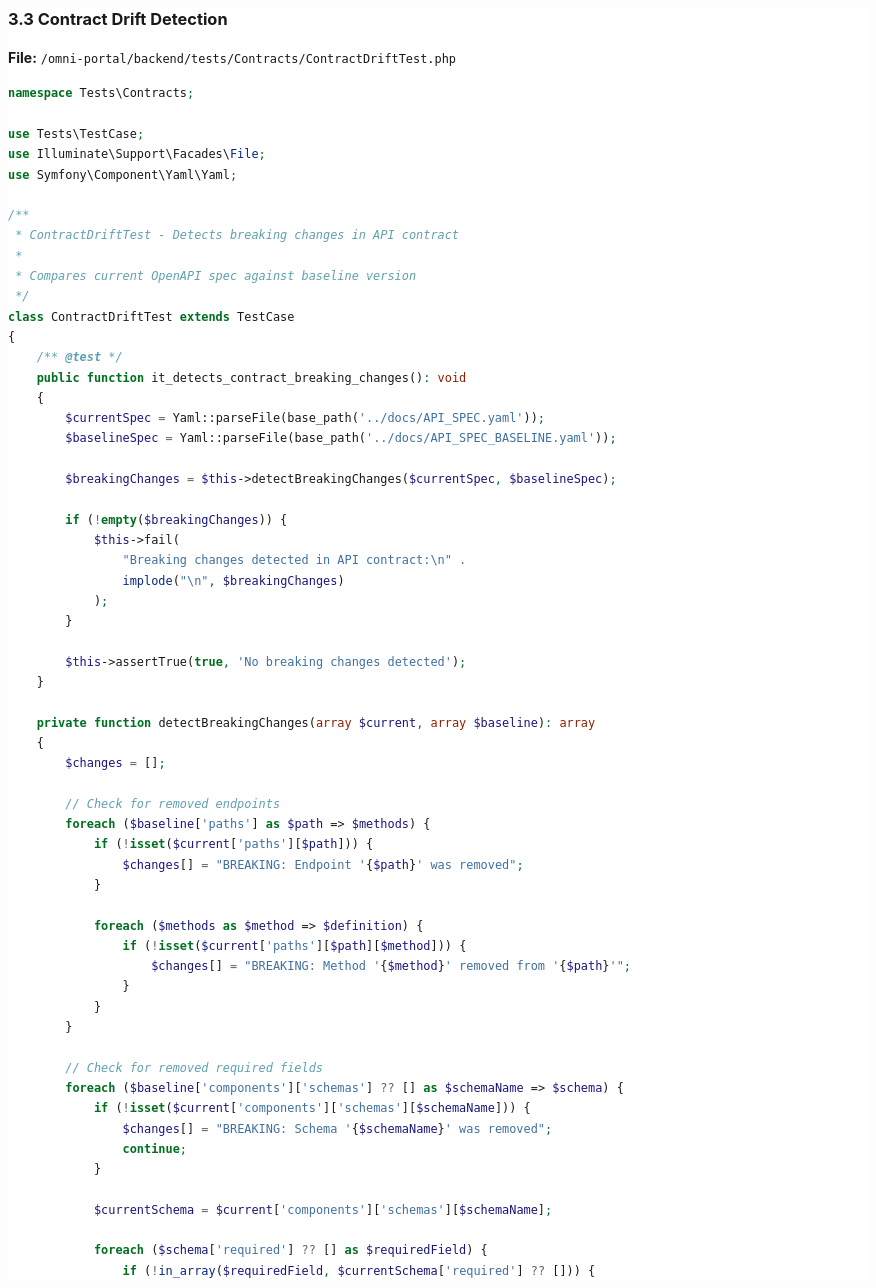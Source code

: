 ### 3.3 Contract Drift Detection

**File:** `/omni-portal/backend/tests/Contracts/ContractDriftTest.php`

```php
namespace Tests\Contracts;

use Tests\TestCase;
use Illuminate\Support\Facades\File;
use Symfony\Component\Yaml\Yaml;

/**
 * ContractDriftTest - Detects breaking changes in API contract
 *
 * Compares current OpenAPI spec against baseline version
 */
class ContractDriftTest extends TestCase
{
    /** @test */
    public function it_detects_contract_breaking_changes(): void
    {
        $currentSpec = Yaml::parseFile(base_path('../docs/API_SPEC.yaml'));
        $baselineSpec = Yaml::parseFile(base_path('../docs/API_SPEC_BASELINE.yaml'));

        $breakingChanges = $this->detectBreakingChanges($currentSpec, $baselineSpec);

        if (!empty($breakingChanges)) {
            $this->fail(
                "Breaking changes detected in API contract:\n" .
                implode("\n", $breakingChanges)
            );
        }

        $this->assertTrue(true, 'No breaking changes detected');
    }

    private function detectBreakingChanges(array $current, array $baseline): array
    {
        $changes = [];

        // Check for removed endpoints
        foreach ($baseline['paths'] as $path => $methods) {
            if (!isset($current['paths'][$path])) {
                $changes[] = "BREAKING: Endpoint '{$path}' was removed";
            }

            foreach ($methods as $method => $definition) {
                if (!isset($current['paths'][$path][$method])) {
                    $changes[] = "BREAKING: Method '{$method}' removed from '{$path}'";
                }
            }
        }

        // Check for removed required fields
        foreach ($baseline['components']['schemas'] ?? [] as $schemaName => $schema) {
            if (!isset($current['components']['schemas'][$schemaName])) {
                $changes[] = "BREAKING: Schema '{$schemaName}' was removed";
                continue;
            }

            $currentSchema = $current['components']['schemas'][$schemaName];

            foreach ($schema['required'] ?? [] as $requiredField) {
                if (!in_array($requiredField, $currentSchema['required'] ?? [])) {
```